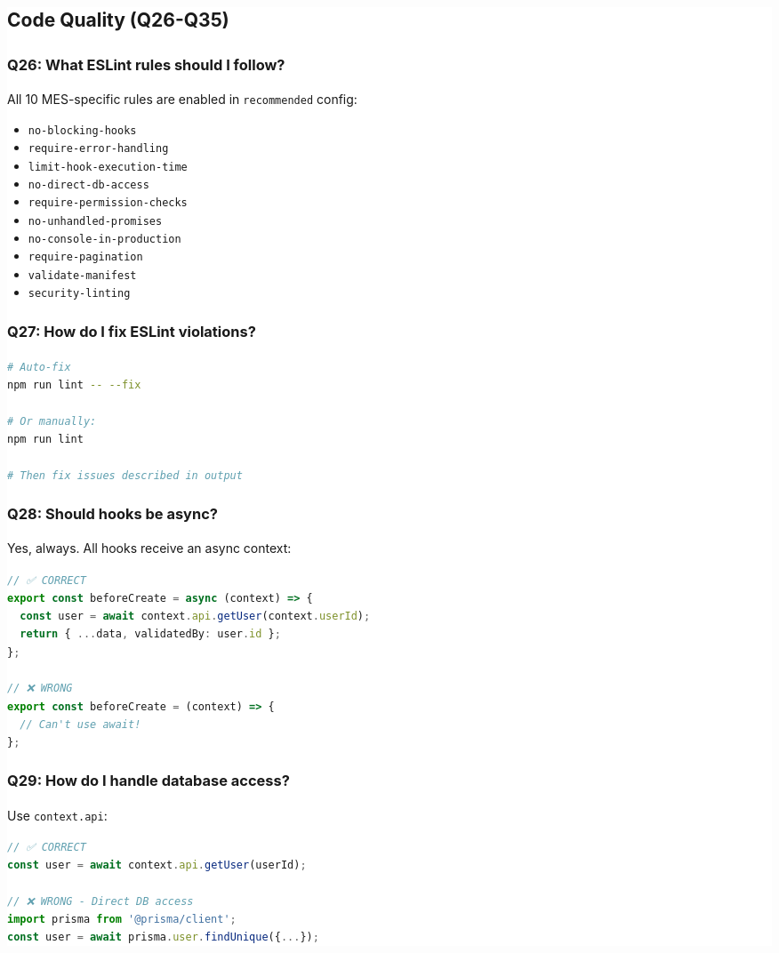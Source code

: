 ## Code Quality (Q26-Q35)

### Q26: What ESLint rules should I follow?

All 10 MES-specific rules are enabled in `recommended` config:
- `no-blocking-hooks`
- `require-error-handling`
- `limit-hook-execution-time`
- `no-direct-db-access`
- `require-permission-checks`
- `no-unhandled-promises`
- `no-console-in-production`
- `require-pagination`
- `validate-manifest`
- `security-linting`

### Q27: How do I fix ESLint violations?

```bash
# Auto-fix
npm run lint -- --fix

# Or manually:
npm run lint

# Then fix issues described in output
```

### Q28: Should hooks be async?

Yes, always. All hooks receive an async context:

```typescript
// ✅ CORRECT
export const beforeCreate = async (context) => {
  const user = await context.api.getUser(context.userId);
  return { ...data, validatedBy: user.id };
};

// ❌ WRONG
export const beforeCreate = (context) => {
  // Can't use await!
};
```

### Q29: How do I handle database access?

Use `context.api`:

```typescript
// ✅ CORRECT
const user = await context.api.getUser(userId);

// ❌ WRONG - Direct DB access
import prisma from '@prisma/client';
const user = await prisma.user.findUnique({...});
```
